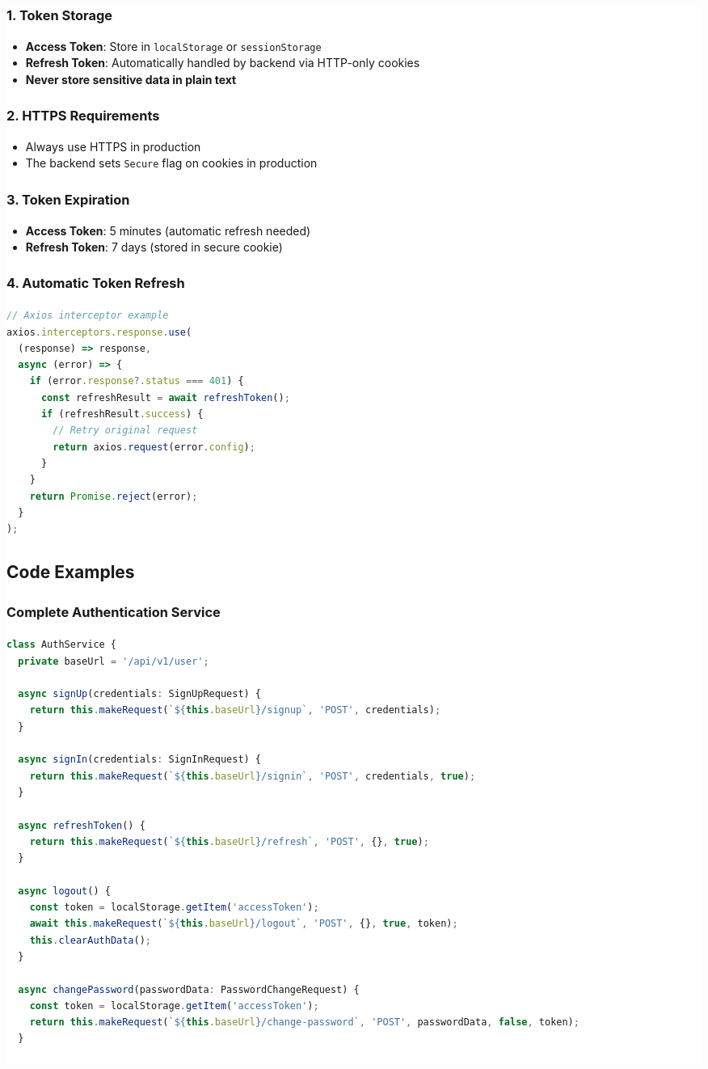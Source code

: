 ### 1. Token Storage
- **Access Token**: Store in `localStorage` or `sessionStorage`
- **Refresh Token**: Automatically handled by backend via HTTP-only cookies
- **Never store sensitive data in plain text**

### 2. HTTPS Requirements
- Always use HTTPS in production
- The backend sets `Secure` flag on cookies in production

### 3. Token Expiration
- **Access Token**: 5 minutes (automatic refresh needed)
- **Refresh Token**: 7 days (stored in secure cookie)

### 4. Automatic Token Refresh
```typescript
// Axios interceptor example
axios.interceptors.response.use(
  (response) => response,
  async (error) => {
    if (error.response?.status === 401) {
      const refreshResult = await refreshToken();
      if (refreshResult.success) {
        // Retry original request
        return axios.request(error.config);
      }
    }
    return Promise.reject(error);
  }
);
```

## Code Examples

### Complete Authentication Service

```typescript
class AuthService {
  private baseUrl = '/api/v1/user';
  
  async signUp(credentials: SignUpRequest) {
    return this.makeRequest(`${this.baseUrl}/signup`, 'POST', credentials);
  }
  
  async signIn(credentials: SignInRequest) {
    return this.makeRequest(`${this.baseUrl}/signin`, 'POST', credentials, true);
  }
  
  async refreshToken() {
    return this.makeRequest(`${this.baseUrl}/refresh`, 'POST', {}, true);
  }
  
  async logout() {
    const token = localStorage.getItem('accessToken');
    await this.makeRequest(`${this.baseUrl}/logout`, 'POST', {}, true, token);
    this.clearAuthData();
  }
  
  async changePassword(passwordData: PasswordChangeRequest) {
    const token = localStorage.getItem('accessToken');
    return this.makeRequest(`${this.baseUrl}/change-password`, 'POST', passwordData, false, token);
  }
  
```